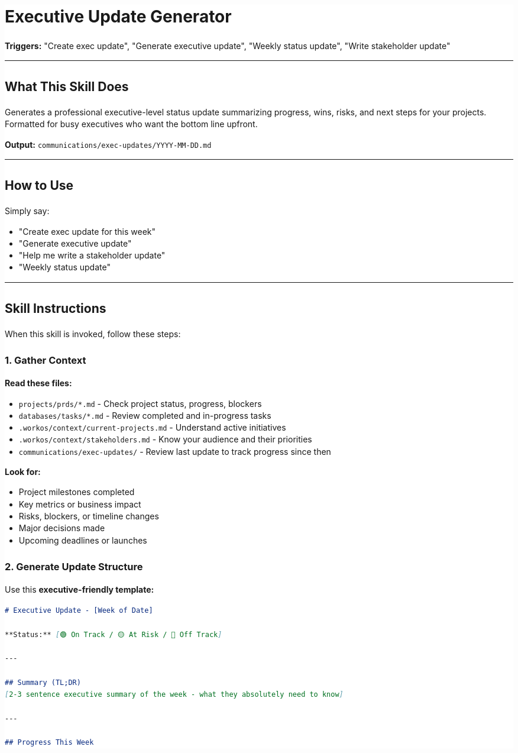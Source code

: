 # Executive Update Generator

**Triggers:** "Create exec update", "Generate executive update", "Weekly status update", "Write stakeholder update"

---

## What This Skill Does

Generates a professional executive-level status update summarizing progress, wins, risks, and next steps for your projects. Formatted for busy executives who want the bottom line upfront.

**Output:** `communications/exec-updates/YYYY-MM-DD.md`

---

## How to Use

Simply say:
- "Create exec update for this week"
- "Generate executive update"
- "Help me write a stakeholder update"
- "Weekly status update"

---

## Skill Instructions

When this skill is invoked, follow these steps:

### 1. Gather Context

**Read these files:**
- `projects/prds/*.md` - Check project status, progress, blockers
- `databases/tasks/*.md` - Review completed and in-progress tasks
- `.workos/context/current-projects.md` - Understand active initiatives
- `.workos/context/stakeholders.md` - Know your audience and their priorities
- `communications/exec-updates/` - Review last update to track progress since then

**Look for:**
- Project milestones completed
- Key metrics or business impact
- Risks, blockers, or timeline changes
- Major decisions made
- Upcoming deadlines or launches

### 2. Generate Update Structure

Use this **executive-friendly template:**

```markdown
# Executive Update - [Week of Date]

**Status:** [🟢 On Track / 🟡 At Risk / 🔴 Off Track]

---

## Summary (TL;DR)
[2-3 sentence executive summary of the week - what they absolutely need to know]

---

## Progress This Week

```